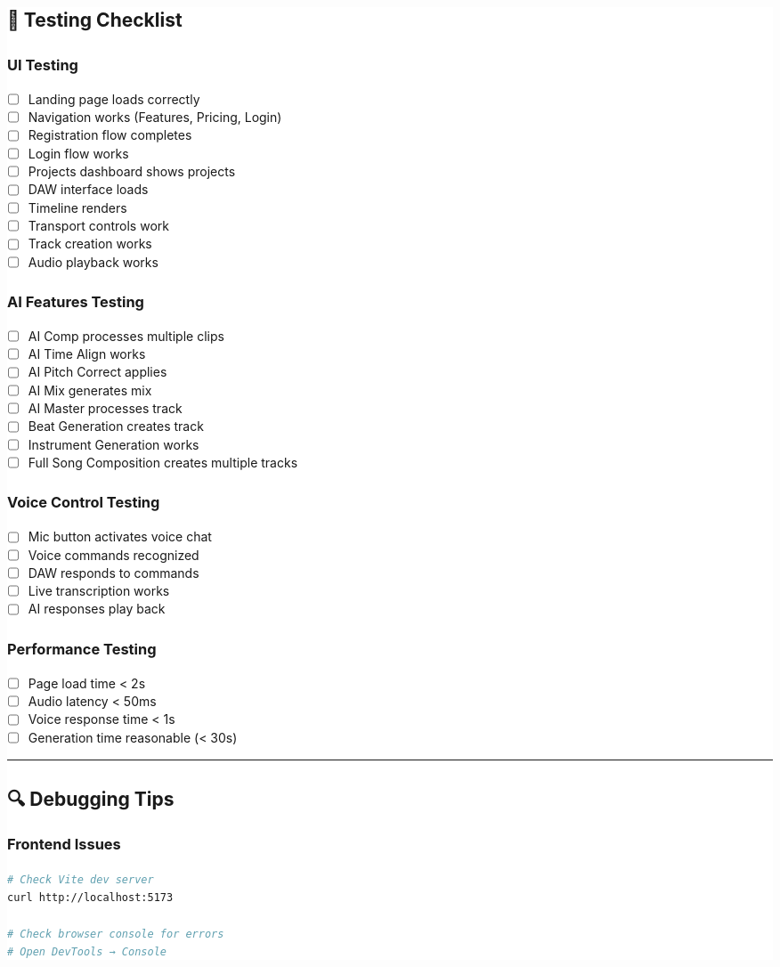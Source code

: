 
## 📝 Testing Checklist

### UI Testing
- [ ] Landing page loads correctly
- [ ] Navigation works (Features, Pricing, Login)
- [ ] Registration flow completes
- [ ] Login flow works
- [ ] Projects dashboard shows projects
- [ ] DAW interface loads
- [ ] Timeline renders
- [ ] Transport controls work
- [ ] Track creation works
- [ ] Audio playback works

### AI Features Testing
- [ ] AI Comp processes multiple clips
- [ ] AI Time Align works
- [ ] AI Pitch Correct applies
- [ ] AI Mix generates mix
- [ ] AI Master processes track
- [ ] Beat Generation creates track
- [ ] Instrument Generation works
- [ ] Full Song Composition creates multiple tracks

### Voice Control Testing
- [ ] Mic button activates voice chat
- [ ] Voice commands recognized
- [ ] DAW responds to commands
- [ ] Live transcription works
- [ ] AI responses play back

### Performance Testing
- [ ] Page load time < 2s
- [ ] Audio latency < 50ms
- [ ] Voice response time < 1s
- [ ] Generation time reasonable (< 30s)

---

## 🔍 Debugging Tips

### Frontend Issues
```bash
# Check Vite dev server
curl http://localhost:5173

# Check browser console for errors
# Open DevTools → Console
```
